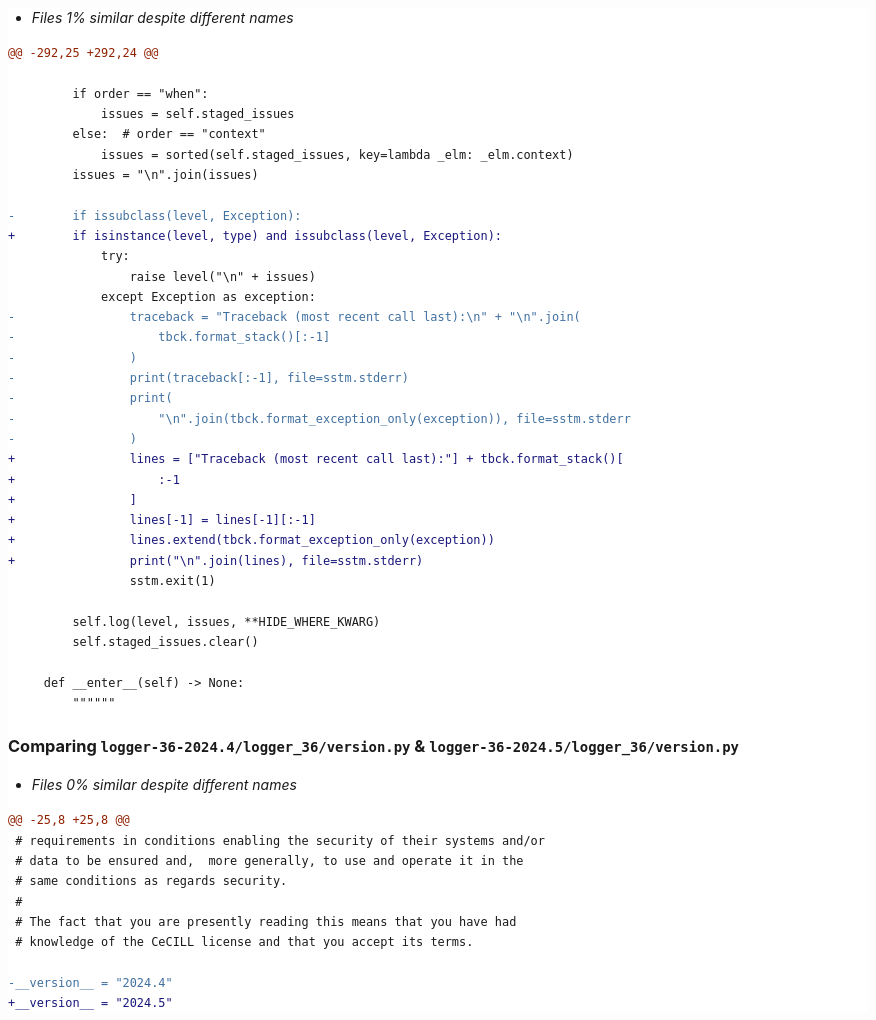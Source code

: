  * *Files 1% similar despite different names*

```diff
@@ -292,25 +292,24 @@
 
         if order == "when":
             issues = self.staged_issues
         else:  # order == "context"
             issues = sorted(self.staged_issues, key=lambda _elm: _elm.context)
         issues = "\n".join(issues)
 
-        if issubclass(level, Exception):
+        if isinstance(level, type) and issubclass(level, Exception):
             try:
                 raise level("\n" + issues)
             except Exception as exception:
-                traceback = "Traceback (most recent call last):\n" + "\n".join(
-                    tbck.format_stack()[:-1]
-                )
-                print(traceback[:-1], file=sstm.stderr)
-                print(
-                    "\n".join(tbck.format_exception_only(exception)), file=sstm.stderr
-                )
+                lines = ["Traceback (most recent call last):"] + tbck.format_stack()[
+                    :-1
+                ]
+                lines[-1] = lines[-1][:-1]
+                lines.extend(tbck.format_exception_only(exception))
+                print("\n".join(lines), file=sstm.stderr)
                 sstm.exit(1)
 
         self.log(level, issues, **HIDE_WHERE_KWARG)
         self.staged_issues.clear()
 
     def __enter__(self) -> None:
         """"""
```

### Comparing `logger-36-2024.4/logger_36/version.py` & `logger-36-2024.5/logger_36/version.py`

 * *Files 0% similar despite different names*

```diff
@@ -25,8 +25,8 @@
 # requirements in conditions enabling the security of their systems and/or
 # data to be ensured and,  more generally, to use and operate it in the
 # same conditions as regards security.
 #
 # The fact that you are presently reading this means that you have had
 # knowledge of the CeCILL license and that you accept its terms.
 
-__version__ = "2024.4"
+__version__ = "2024.5"
```
